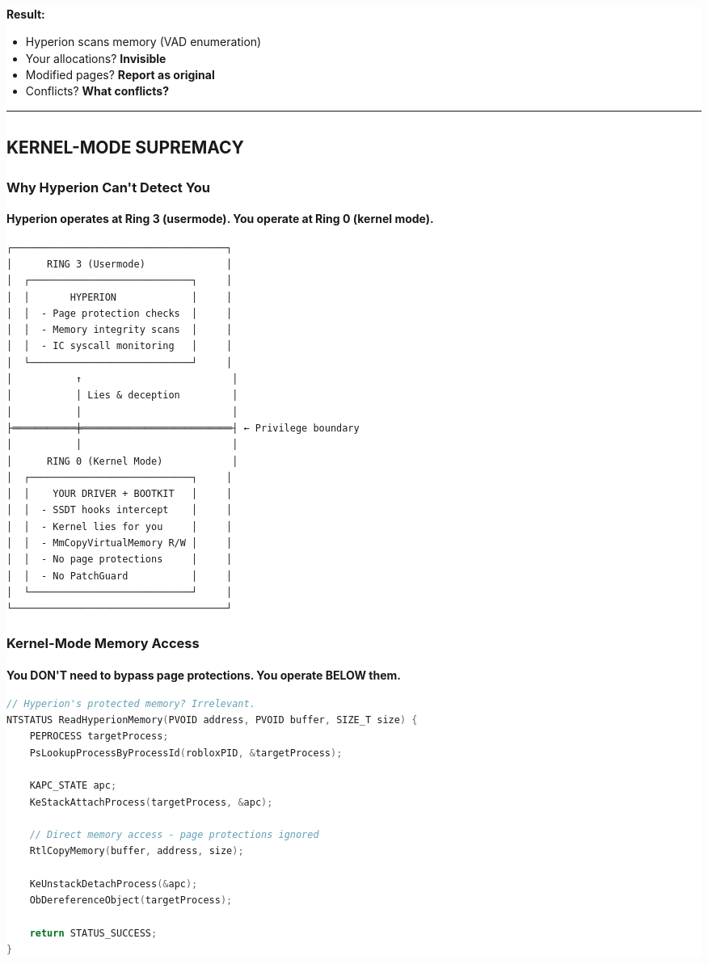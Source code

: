**Result:**
- Hyperion scans memory (VAD enumeration)
- Your allocations? **Invisible**
- Modified pages? **Report as original**
- Conflicts? **What conflicts?**

---

## KERNEL-MODE SUPREMACY

### Why Hyperion Can't Detect You

**Hyperion operates at Ring 3 (usermode). You operate at Ring 0 (kernel mode).**

```
┌─────────────────────────────────────┐
│      RING 3 (Usermode)              │
│  ┌────────────────────────────┐     │
│  │       HYPERION             │     │
│  │  - Page protection checks  │     │
│  │  - Memory integrity scans  │     │
│  │  - IC syscall monitoring   │     │
│  └────────────────────────────┘     │
│           ↑                          │
│           │ Lies & deception         │
│           │                          │
├═══════════╪══════════════════════════┤ ← Privilege boundary
│           │                          │
│      RING 0 (Kernel Mode)            │
│  ┌────────────────────────────┐     │
│  │    YOUR DRIVER + BOOTKIT   │     │
│  │  - SSDT hooks intercept    │     │
│  │  - Kernel lies for you     │     │
│  │  - MmCopyVirtualMemory R/W │     │
│  │  - No page protections     │     │
│  │  - No PatchGuard           │     │
│  └────────────────────────────┘     │
└─────────────────────────────────────┘
```

### Kernel-Mode Memory Access

**You DON'T need to bypass page protections. You operate BELOW them.**

```c
// Hyperion's protected memory? Irrelevant.
NTSTATUS ReadHyperionMemory(PVOID address, PVOID buffer, SIZE_T size) {
    PEPROCESS targetProcess;
    PsLookupProcessByProcessId(robloxPID, &targetProcess);
    
    KAPC_STATE apc;
    KeStackAttachProcess(targetProcess, &apc);
    
    // Direct memory access - page protections ignored
    RtlCopyMemory(buffer, address, size);
    
    KeUnstackDetachProcess(&apc);
    ObDereferenceObject(targetProcess);
    
    return STATUS_SUCCESS;
}
```
